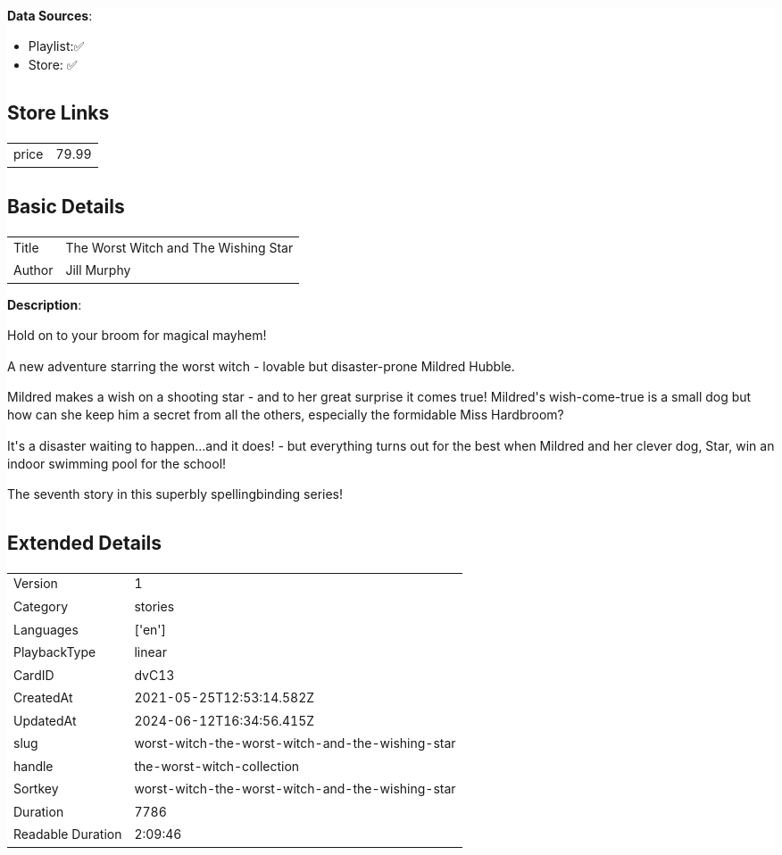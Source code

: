 **Data Sources**: 

- Playlist:✅
- Store: ✅


## Store Links

|  |  |
| - | - |
| price | 79.99 |


## Basic Details

|  |  |
| - | - |
| Title | The Worst Witch and The Wishing Star |
| Author | Jill Murphy |

**Description**:

Hold on to your broom for magical mayhem!

A new adventure starring the worst witch - lovable but disaster-prone Mildred Hubble.

Mildred makes a wish on a shooting star - and to her great surprise it comes true! Mildred's wish-come-true is a small dog but how can she keep him a secret from all the others, especially the formidable Miss Hardbroom?

It's a disaster waiting to happen...and it does! - but everything turns out for the best when Mildred and her clever dog, Star, win an indoor swimming pool for the school!

The seventh story in this superbly spellingbinding series!


## Extended Details

|  |  |
| - | - |
| Version | 1 |
| Category | stories |
| Languages | ['en'] |
| PlaybackType | linear |
| CardID | dvC13 |
| CreatedAt | 2021-05-25T12:53:14.582Z |
| UpdatedAt | 2024-06-12T16:34:56.415Z |
| slug | worst-witch-the-worst-witch-and-the-wishing-star |
| handle | the-worst-witch-collection |
| Sortkey | worst-witch-the-worst-witch-and-the-wishing-star |
| Duration | 7786 |
| Readable Duration | 2:09:46 |